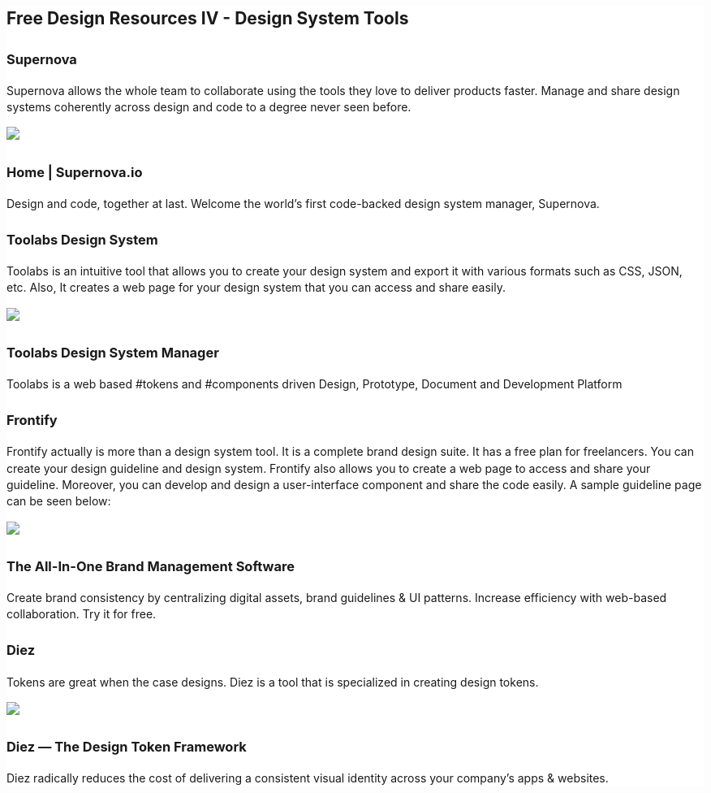 ## Free Design Resources IV - Design System Tools

### Supernova

Supernova allows the whole team to collaborate using the tools they love to deliver products faster. Manage and share design systems coherently across design and code to a degree never seen before.

![](https://images.prismic.io/supernova-website-react/f368ad89-957e-4cd6-a71d-2e1ccebf4794_share+image.webp?auto=format%2Ccompress&fit=max&q=50&w=1000)

### Home | Supernova.io

Design and code, together at last. Welcome the world’s first code-backed design system manager, Supernova.

### Toolabs Design System

Toolabs is an intuitive tool that allows you to create your design system and export it with various formats such as CSS, JSON, etc. Also, It creates a web page for your design system that you can access and share easily.

![](images/summary.png)

### Toolabs Design System Manager

Toolabs is a web based #tokens and #components driven Design, Prototype, Document and Development Platform

### Frontify

Frontify actually is more than a design system tool. It is a complete brand design suite. It has a free plan for freelancers. You can create your design guideline and design system. Frontify also allows you to create a web page to access and share your guideline. Moreover, you can develop and design a user-interface component and share the code easily. A sample guideline page can be seen below:

![](images/frontify-platform-website-header.png)

### The All-In-One Brand Management Software

Create brand consistency by centralizing digital assets, brand guidelines & UI patterns. Increase efficiency with web-based collaboration. Try it for free.

### Diez

Tokens are great when the case designs. Diez is a tool that is specialized in creating design tokens.

![](images/og.jpg)

### Diez — The Design Token Framework

Diez radically reduces the cost of delivering a consistent visual identity across your company’s apps & websites.
